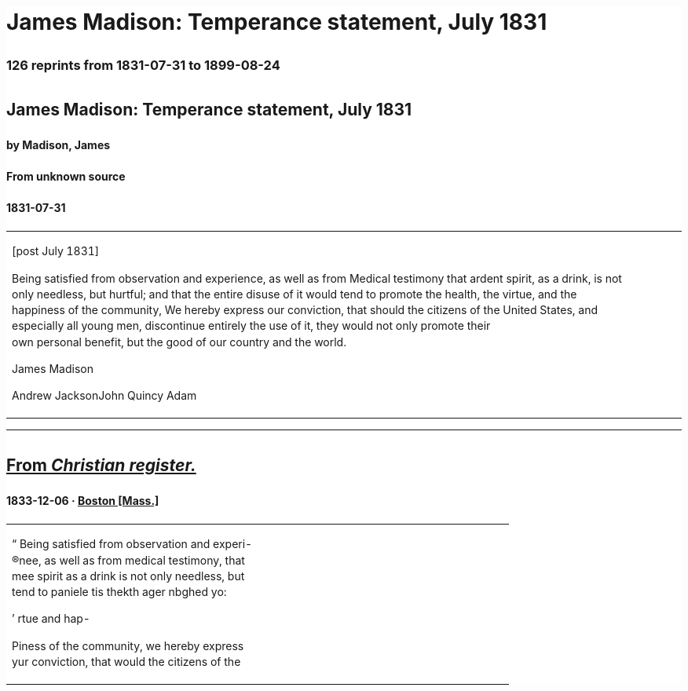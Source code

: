 
# James Madison: Temperance statement, July 1831

### 126 reprints from 1831-07-31 to 1899-08-24

## James Madison: Temperance statement, July 1831

#### by Madison, James

#### From unknown source

#### 1831-07-31

<table style="width: 100%;"><tr><td style="width: 50%">

[post July 1831]  
  
  
Being satisfied from observation and experience, as well as from Medical testimony that ardent spirit, as a drink, is not  
only needless, but hurtful; and that the entire disuse of it would tend to promote the health, the virtue, and the  
happiness of the community, We hereby express our conviction, that should the citizens of the United States, and  
especially all young men, discontinue entirely the use of it, they would not only promote their  
own personal benefit, but the good of our country and the world.  
  
  
James Madison  
  
Andrew JacksonJohn Quincy Adam
</td></tr></table>

---

## [From _Christian register._](https://archive.org/details/sim_unitarian-register-and-the-universalist-leader_1833-12-06_14_17/page/n2/mode/1up?view=theater)

#### 1833-12-06 &middot; [Boston [Mass.]](http://dbpedia.org/resource/Boston)

<table style="width: 100%;"><tr><td style="width: 50%">

  
  
“ Being satisfied from observation and experi-  
®nee, as well as from medical testimony, that  
mee spirit as a drink is not only needless, but  
tend to paniele tis thekth ager nbghed yo:  
  
’ rtue and hap-  
  
Piness of the community, we hereby express  
yur conviction, that would the citizens of the  
  